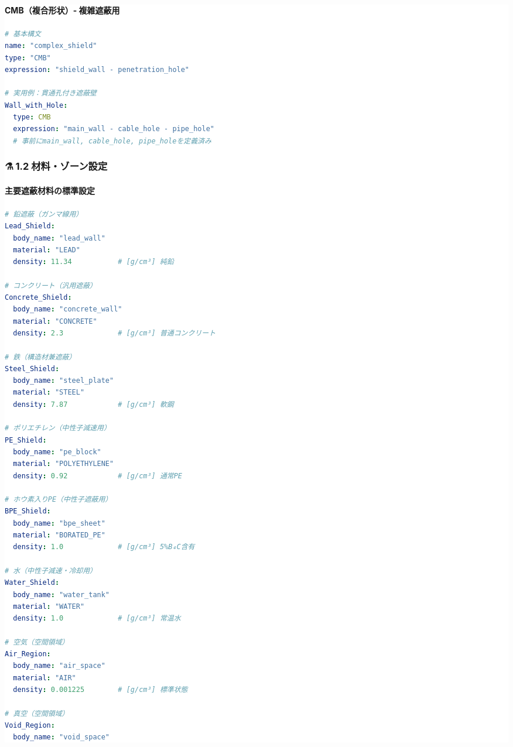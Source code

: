 #### **CMB（複合形状）- 複雑遮蔽用**
```yaml
# 基本構文
name: "complex_shield"
type: "CMB"
expression: "shield_wall - penetration_hole"

# 実用例：貫通孔付き遮蔽壁
Wall_with_Hole:
  type: CMB
  expression: "main_wall - cable_hole - pipe_hole"
  # 事前にmain_wall, cable_hole, pipe_holeを定義済み
```

### ⚗️ 1.2 材料・ゾーン設定

#### **主要遮蔽材料の標準設定**

```yaml
# 鉛遮蔽（ガンマ線用）
Lead_Shield:
  body_name: "lead_wall"
  material: "LEAD"
  density: 11.34           # [g/cm³] 純鉛

# コンクリート（汎用遮蔽）
Concrete_Shield:
  body_name: "concrete_wall"
  material: "CONCRETE"  
  density: 2.3             # [g/cm³] 普通コンクリート

# 鉄（構造材兼遮蔽）
Steel_Shield:
  body_name: "steel_plate"
  material: "STEEL"
  density: 7.87            # [g/cm³] 軟鋼

# ポリエチレン（中性子減速用）
PE_Shield:
  body_name: "pe_block"
  material: "POLYETHYLENE"
  density: 0.92            # [g/cm³] 通常PE

# ホウ素入りPE（中性子遮蔽用）
BPE_Shield:
  body_name: "bpe_sheet"
  material: "BORATED_PE"
  density: 1.0             # [g/cm³] 5%B₄C含有

# 水（中性子減速・冷却用）
Water_Shield:
  body_name: "water_tank"
  material: "WATER"
  density: 1.0             # [g/cm³] 常温水

# 空気（空間領域）
Air_Region:
  body_name: "air_space"
  material: "AIR"
  density: 0.001225        # [g/cm³] 標準状態

# 真空（空間領域）
Void_Region:
  body_name: "void_space"
```
